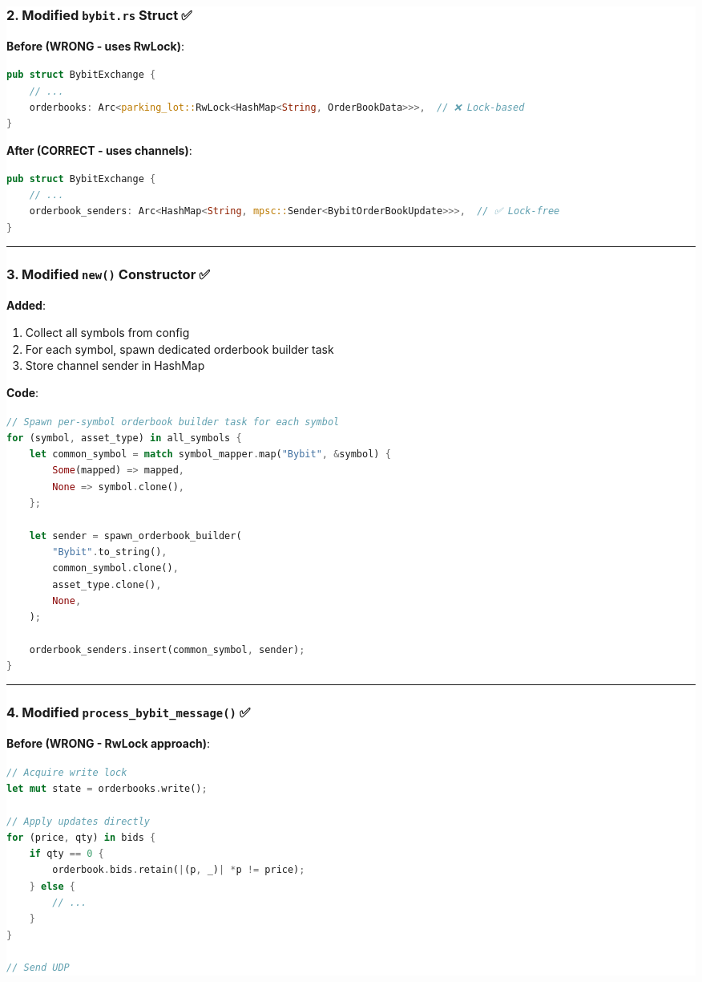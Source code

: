 
### 2. Modified `bybit.rs` Struct ✅

**Before (WRONG - uses RwLock)**:
```rust
pub struct BybitExchange {
    // ...
    orderbooks: Arc<parking_lot::RwLock<HashMap<String, OrderBookData>>>,  // ❌ Lock-based
}
```

**After (CORRECT - uses channels)**:
```rust
pub struct BybitExchange {
    // ...
    orderbook_senders: Arc<HashMap<String, mpsc::Sender<BybitOrderBookUpdate>>>,  // ✅ Lock-free
}
```

---

### 3. Modified `new()` Constructor ✅

**Added**:
1. Collect all symbols from config
2. For each symbol, spawn dedicated orderbook builder task
3. Store channel sender in HashMap

**Code**:
```rust
// Spawn per-symbol orderbook builder task for each symbol
for (symbol, asset_type) in all_symbols {
    let common_symbol = match symbol_mapper.map("Bybit", &symbol) {
        Some(mapped) => mapped,
        None => symbol.clone(),
    };

    let sender = spawn_orderbook_builder(
        "Bybit".to_string(),
        common_symbol.clone(),
        asset_type.clone(),
        None,
    );

    orderbook_senders.insert(common_symbol, sender);
}
```

---

### 4. Modified `process_bybit_message()` ✅

**Before (WRONG - RwLock approach)**:
```rust
// Acquire write lock
let mut state = orderbooks.write();

// Apply updates directly
for (price, qty) in bids {
    if qty == 0 {
        orderbook.bids.retain(|(p, _)| *p != price);
    } else {
        // ...
    }
}

// Send UDP
```